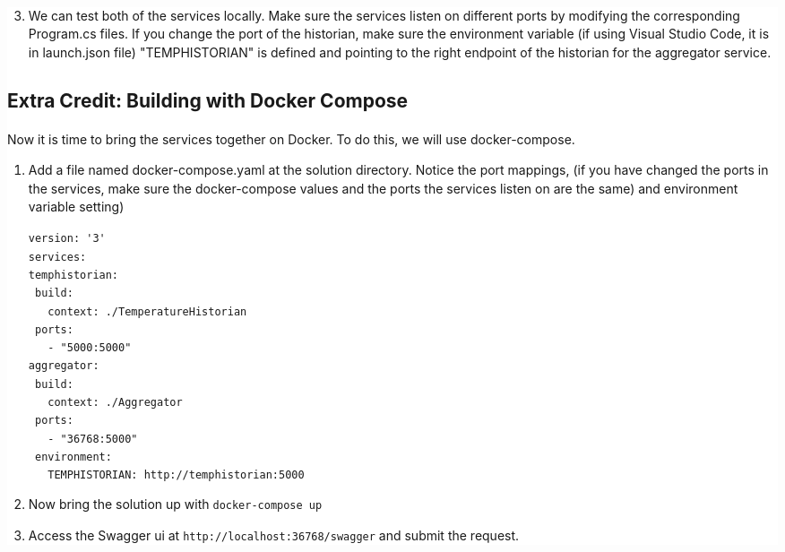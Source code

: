 3.  We can test both of the services locally. Make sure the services listen on different ports by modifying the corresponding Program.cs files. If you change the port of the historian, make sure the environment variable (if using Visual Studio Code, it is in launch.json file) "TEMPHISTORIAN" is defined and pointing to the right endpoint of the historian for the aggregator service.

## Extra Credit: Building with Docker Compose

Now it is time to bring the services together on Docker. To do this, we will use docker-compose.

1.  Add a file named docker-compose.yaml at the solution directory. Notice the port mappings, (if you have changed the ports in the services, make sure the docker-compose values and the ports the services listen on are the same) and environment variable setting)

        version: '3'
        services:
        temphistorian:
         build:
           context: ./TemperatureHistorian
         ports:
           - "5000:5000"
        aggregator:
         build:
           context: ./Aggregator
         ports:
           - "36768:5000"
         environment:
           TEMPHISTORIAN: http://temphistorian:5000

2.  Now bring the solution up with `docker-compose up`
3.  Access the Swagger ui at `http://localhost:36768/swagger` and submit the request.
